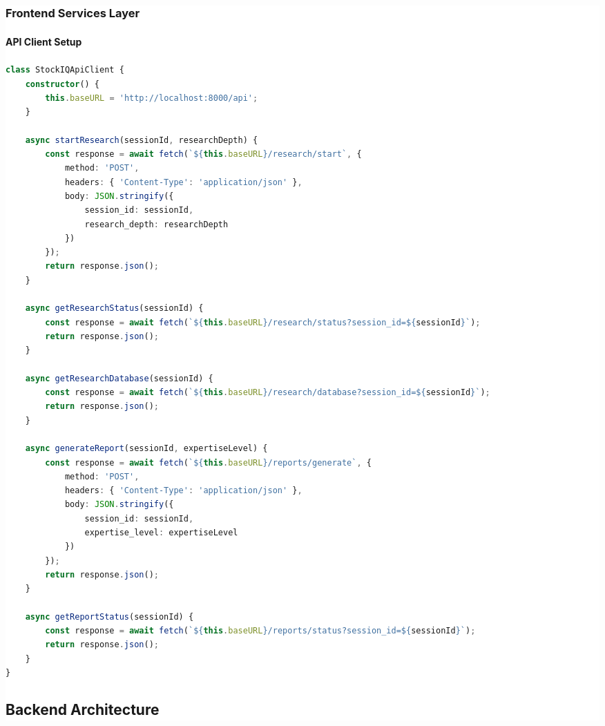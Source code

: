 ### Frontend Services Layer

#### API Client Setup
```typescript
class StockIQApiClient {
    constructor() {
        this.baseURL = 'http://localhost:8000/api';
    }

    async startResearch(sessionId, researchDepth) {
        const response = await fetch(`${this.baseURL}/research/start`, {
            method: 'POST',
            headers: { 'Content-Type': 'application/json' },
            body: JSON.stringify({ 
                session_id: sessionId,
                research_depth: researchDepth
            })
        });
        return response.json();
    }

    async getResearchStatus(sessionId) {
        const response = await fetch(`${this.baseURL}/research/status?session_id=${sessionId}`);
        return response.json();
    }

    async getResearchDatabase(sessionId) {
        const response = await fetch(`${this.baseURL}/research/database?session_id=${sessionId}`);
        return response.json();
    }

    async generateReport(sessionId, expertiseLevel) {
        const response = await fetch(`${this.baseURL}/reports/generate`, {
            method: 'POST',
            headers: { 'Content-Type': 'application/json' },
            body: JSON.stringify({ 
                session_id: sessionId,
                expertise_level: expertiseLevel
            })
        });
        return response.json();
    }

    async getReportStatus(sessionId) {
        const response = await fetch(`${this.baseURL}/reports/status?session_id=${sessionId}`);
        return response.json();
    }
}
```

## Backend Architecture
